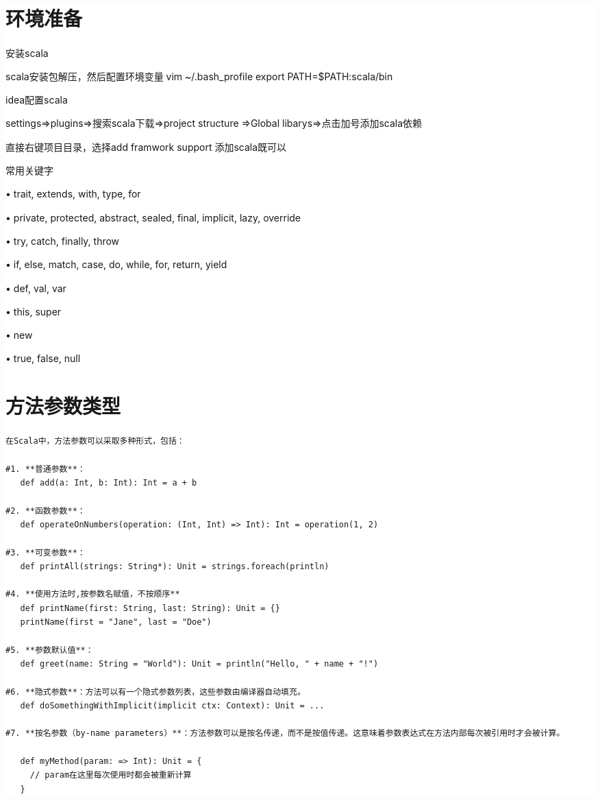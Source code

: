 

# 环境准备

安装scala

scala安装包解压，然后配置环境变量  vim ~/.bash_profile    export PATH=$PATH:scala/bin



idea配置scala

settings=>plugins=>搜索scala下载=>project structure =>Global libarys=>点击加号添加scala依赖 

直接右键项目目录，选择add framwork support 添加scala既可以



常用关键字

•  trait, extends, with, type, for

•  private, protected, abstract, sealed, final, implicit, lazy, override

•  try, catch, finally, throw 

•  if, else, match, case, do, while, for, return, yield

•  def, val, var 

•  this, super

•  new

•  true, false, null



# 方法参数类型

```mysql
在Scala中，方法参数可以采取多种形式，包括：

#1. **普通参数**：
   def add(a: Int, b: Int): Int = a + b

#2. **函数参数**：
   def operateOnNumbers(operation: (Int, Int) => Int): Int = operation(1, 2)

#3. **可变参数**：
   def printAll(strings: String*): Unit = strings.foreach(println)
   
#4. **使用方法时,按参数名赋值，不按顺序**
   def printName(first: String, last: String): Unit = {}
   printName(first = "Jane", last = "Doe")

#5. **参数默认值**：
   def greet(name: String = "World"): Unit = println("Hello, " + name + "!")

#6. **隐式参数**：方法可以有一个隐式参数列表，这些参数由编译器自动填充。
   def doSomethingWithImplicit(implicit ctx: Context): Unit = ...

#7. **按名参数（by-name parameters）**：方法参数可以是按名传递，而不是按值传递。这意味着参数表达式在方法内部每次被引用时才会被计算。

   def myMethod(param: => Int): Unit = {
     // param在这里每次使用时都会被重新计算
   }

```
